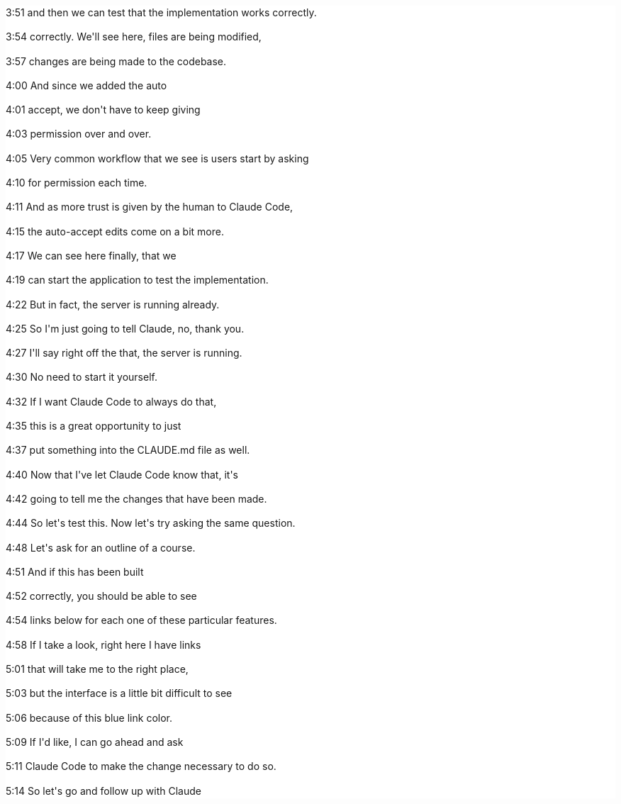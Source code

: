3:51 and then we can test that the implementation works correctly.

3:54 correctly. We'll see here, files are being modified,

3:57 changes are being made to the codebase.

4:00 And since we added the auto

4:01 accept, we don't have to keep giving

4:03 permission over and over.

4:05 Very common workflow that we see is users start by asking

4:10 for permission each time.

4:11 And as more trust is given by the human to Claude Code,

4:15 the auto-accept edits come on a bit more.

4:17 We can see here finally, that we

4:19 can start the application to test the implementation.

4:22 But in fact, the server is running already.

4:25 So I'm just going to tell Claude, no, thank you.

4:27 I'll say right off the that, the server is running.

4:30 No need to start it yourself.

4:32 If I want Claude Code to always do that,

4:35 this is a great opportunity to just

4:37 put something into the CLAUDE.md file as well.

4:40 Now that I've let Claude Code know that, it's

4:42 going to tell me the changes that have been made.

4:44 So let's test this. Now let's try asking the same question.

4:48 Let's ask for an outline of a course.

4:51 And if this has been built

4:52 correctly, you should be able to see

4:54 links below for each one of these particular features.

4:58 If I take a look, right here I have links

5:01 that will take me to the right place,

5:03 but the interface is a little bit difficult to see

5:06 because of this blue link color.

5:09 If I'd like, I can go ahead and ask

5:11 Claude Code to make the change necessary to do so.

5:14 So let's go and follow up with Claude
